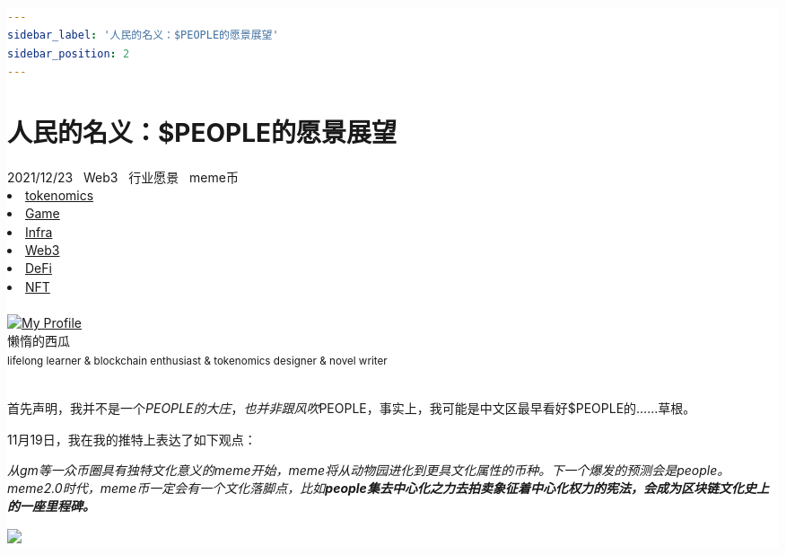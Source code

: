 ```yaml
---
sidebar_label: '人民的名义：$PEOPLE的愿景展望'
sidebar_position: 2
---
```


# 人民的名义：$PEOPLE的愿景展望

<nav class="navbar">
  <div class="navbar__inner">
    <div class="navbar__items">
      <span class="badge badge--info">2021/12/23</span>&nbsp;&nbsp;
      <span class="badge badge--primary">Web3</span>&nbsp;&nbsp;
      <span class="badge badge--secondary">行业愿景</span>&nbsp;&nbsp;
      <span class="badge badge--secondary">meme币</span>
    </div>
    <div class="navbar__items navbar__items--right">
      <li class="pills__item"><a href="/docs/Blockchain/Jokenomics/002">tokenomics</a></li>
      <li class="pills__item"><a href="/docs/Blockchain/Game/005">Game</a></li>
      <li class="pills__item"><a href="/docs/Blockchain/Infra/002">Infra</a></li>
      <li class="pills__item pills__item--active"><a href="/docs/Blockchain/Web3/005">Web3</a></li>
      <li class="pills__item"><a href="/docs/Blockchain/DeFi/010">DeFi</a></li>
      <li class="pills__item"><a href="/docs/Blockchain/NFT/003">NFT</a></li>
    </div>
  </div>
</nav><br />

<div class="avatar">
  <a
    class="avatar__photo-link avatar__photo avatar__photo--lg"
    href="https://twitter.com/jokenomicser">
    <img
      alt="My Profile"
      src="https://avatars.githubusercontent.com/u/114914856?v=4?s=400" />
  </a>
  <div class="avatar__intro">
    <div class="avatar__name">懒惰的西瓜</div>
    <small class="avatar__subtitle">
      lifelong learner & blockchain enthusiast & tokenomics designer & novel writer
    </small>
  </div>
</div><br />

首先声明，我并不是一个$PEOPLE的大庄，也并非跟风吹$PEOPLE，事实上，我可能是中文区最早看好$PEOPLE的……草根。

11月19日，我在我的推特上表达了如下观点：

*从gm等一众币圈具有独特文化意义的meme开始，meme将从动物园进化到更具文化属性的币种。下一个爆发的预测会是people。meme2.0时代，meme币一定会有一个文化落脚点，比如**people集去中心化之力去拍卖象征着中心化权力的宪法，会成为区块链文化史上的一座里程碑。***

![](/img/Web3/3_1.png)

